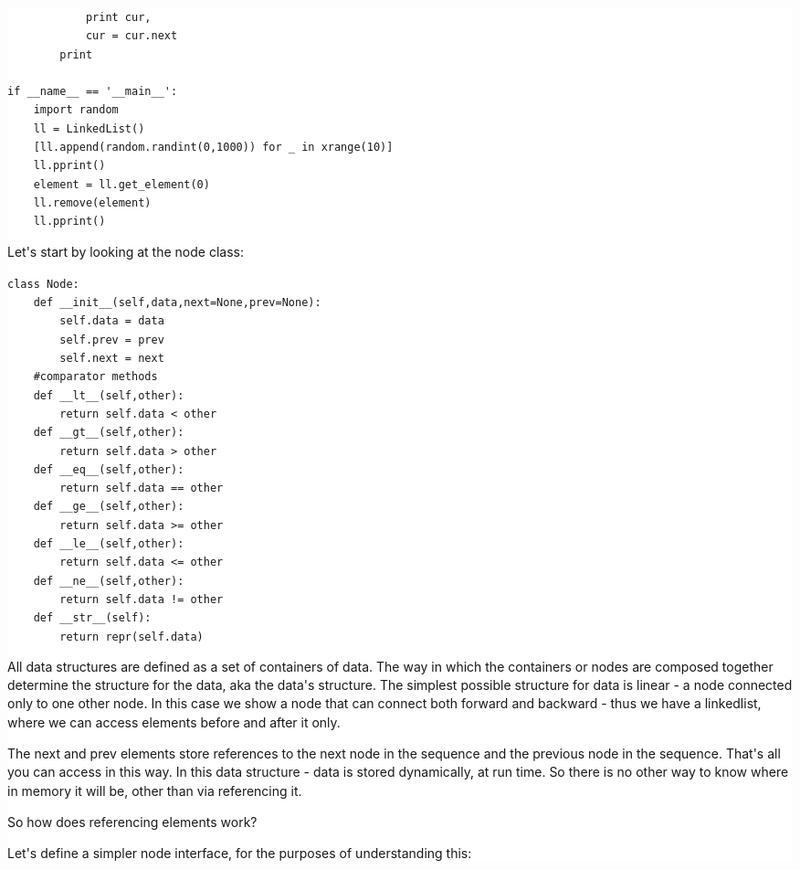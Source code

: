 ```
            print cur,
            cur = cur.next
        print 
            
if __name__ == '__main__':
    import random
    ll = LinkedList()
    [ll.append(random.randint(0,1000)) for _ in xrange(10)]
    ll.pprint()
    element = ll.get_element(0)
    ll.remove(element)
    ll.pprint()
```

Let's start by looking at the node class:

```
class Node:
    def __init__(self,data,next=None,prev=None):
        self.data = data
        self.prev = prev
        self.next = next
    #comparator methods
    def __lt__(self,other):
        return self.data < other
    def __gt__(self,other):
        return self.data > other
    def __eq__(self,other):
        return self.data == other
    def __ge__(self,other):
        return self.data >= other
    def __le__(self,other):
        return self.data <= other
    def __ne__(self,other):
        return self.data != other
    def __str__(self):
        return repr(self.data)
```

All data structures are defined as a set of containers of data.  The way in which the containers or nodes are composed together determine the structure for the data, aka the data's structure.  The simplest possible structure for data is linear - a node connected only to one other node.  In this case we show a node that can connect both forward and backward - thus we have a linkedlist, where we can access elements before and after it only.  

The next and prev elements store references to the next node in the sequence and the previous node in the sequence.  That's all you can access in this way.  In this data structure - data is stored dynamically, at run time.  So there is no other way to know where in memory it will be, other than via referencing it.  

So how does referencing elements work?

Let's define a simpler node interface, for the purposes of understanding this:
